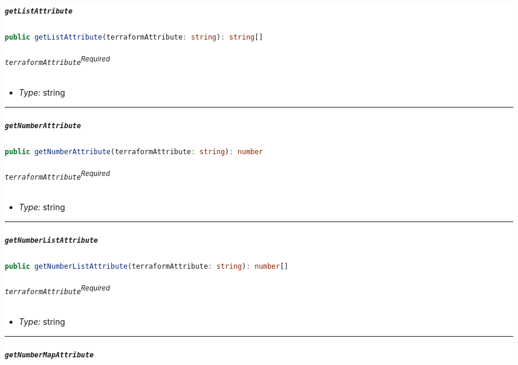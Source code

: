 ##### `getListAttribute` <a name="getListAttribute" id="@cdktf/provider-azurerm.siteRecoveryNetworkMapping.SiteRecoveryNetworkMappingTimeoutsOutputReference.getListAttribute"></a>

```typescript
public getListAttribute(terraformAttribute: string): string[]
```

###### `terraformAttribute`<sup>Required</sup> <a name="terraformAttribute" id="@cdktf/provider-azurerm.siteRecoveryNetworkMapping.SiteRecoveryNetworkMappingTimeoutsOutputReference.getListAttribute.parameter.terraformAttribute"></a>

- *Type:* string

---

##### `getNumberAttribute` <a name="getNumberAttribute" id="@cdktf/provider-azurerm.siteRecoveryNetworkMapping.SiteRecoveryNetworkMappingTimeoutsOutputReference.getNumberAttribute"></a>

```typescript
public getNumberAttribute(terraformAttribute: string): number
```

###### `terraformAttribute`<sup>Required</sup> <a name="terraformAttribute" id="@cdktf/provider-azurerm.siteRecoveryNetworkMapping.SiteRecoveryNetworkMappingTimeoutsOutputReference.getNumberAttribute.parameter.terraformAttribute"></a>

- *Type:* string

---

##### `getNumberListAttribute` <a name="getNumberListAttribute" id="@cdktf/provider-azurerm.siteRecoveryNetworkMapping.SiteRecoveryNetworkMappingTimeoutsOutputReference.getNumberListAttribute"></a>

```typescript
public getNumberListAttribute(terraformAttribute: string): number[]
```

###### `terraformAttribute`<sup>Required</sup> <a name="terraformAttribute" id="@cdktf/provider-azurerm.siteRecoveryNetworkMapping.SiteRecoveryNetworkMappingTimeoutsOutputReference.getNumberListAttribute.parameter.terraformAttribute"></a>

- *Type:* string

---

##### `getNumberMapAttribute` <a name="getNumberMapAttribute" id="@cdktf/provider-azurerm.siteRecoveryNetworkMapping.SiteRecoveryNetworkMappingTimeoutsOutputReference.getNumberMapAttribute"></a>
